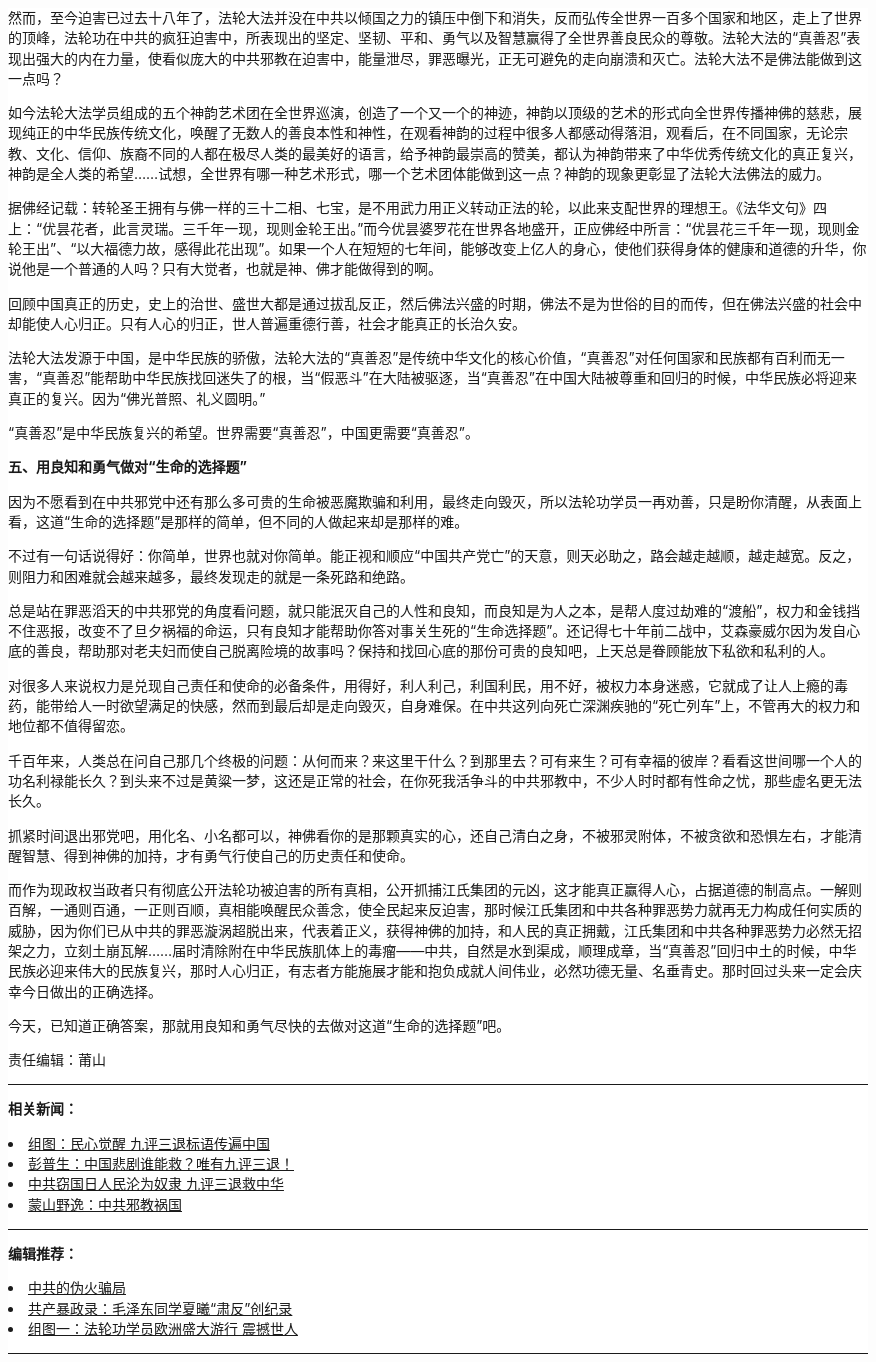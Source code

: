 <p>然而，至今迫害已过去十八年了，法轮大法并没在中共以倾国之力的镇压中倒下和消失，反而弘传全世界一百多个国家和地区，走上了世界的顶峰，法轮功在中共的疯狂迫害中，所表现出的坚定、坚韧、平和、勇气以及智慧赢得了全世界善良民众的尊敬。法轮大法的“真善忍”表现出强大的内在力量，使看似庞大的<ahref="https://github.com/19920513/djy/blob/master/gb/tag/%E4%B8%AD%E5%85%B1%E9%82%AA%E6%95%99.md#1">中共邪教</a>在迫害中，能量泄尽，罪恶曝光，正无可避免的走向崩溃和灭亡。法轮大法不是佛法能做到这一点吗？</p>
<p>如今法轮大法学员组成的五个神韵艺术团在全世界巡演，创造了一个又一个的神迹，神韵以顶级的艺术的形式向全世界传播神佛的慈悲，展现纯正的中华民族传统文化，唤醒了无数人的善良本性和神性，在观看神韵的过程中很多人都感动得落泪，观看后，在不同国家，无论宗教、文化、信仰、族裔不同的人都在极尽人类的最美好的语言，给予神韵最崇高的赞美，都认为神韵带来了中华优秀传统文化的真正复兴，神韵是全人类的希望……试想，全世界有哪一种艺术形式，哪一个艺术团体能做到这一点？神韵的现象更彰显了法轮大法佛法的威力。</p>
<p>据佛经记载：转轮圣王拥有与佛一样的三十二相、七宝，是不用武力用正义转动正法的轮，以此来支配世界的理想王。《法华文句》四上：“优昙花者，此言灵瑞。三千年一现，现则金轮王出。”而今优昙婆罗花在世界各地盛开，正应佛经中所言：“优昙花三千年一现，现则金轮王出”、“以大福德力故，感得此花出现”。如果一个人在短短的七年间，能够改变上亿人的身心，使他们获得身体的健康和道德的升华，你说他是一个普通的人吗？只有大觉者，也就是神、佛才能做得到的啊。</p>
<p>回顾中国真正的历史，史上的治世、盛世大都是通过拔乱反正，然后佛法兴盛的时期，佛法不是为世俗的目的而传，但在佛法兴盛的社会中却能使人心归正。只有人心的归正，世人普遍重德行善，社会才能真正的长治久安。</p>
<p>法轮大法发源于中国，是中华民族的骄傲，法轮大法的“真善忍”是传统中华文化的核心价值，“真善忍”对任何国家和民族都有百利而无一害，“真善忍”能帮助中华民族找回迷失了的根，当“假恶斗”在大陆被驱逐，当“真善忍”在中国大陆被尊重和回归的时候，中华民族必将迎来真正的复兴。因为“佛光普照、礼义圆明。”</p>
<p>“真善忍”是中华民族复兴的希望。世界需要“真善忍”，中国更需要“真善忍”。</p>
<p><b>五、用良知和勇气做对“生命的选择题”</b></p>
<p>因为不愿看到在中共邪党中还有那么多可贵的生命被恶魔欺骗和利用，最终走向毁灭，所以法轮功学员一再劝善，只是盼你清醒，从表面上看，这道“生命的选择题”是那样的简单，但不同的人做起来却是那样的难。</p>
<p>不过有一句话说得好：你简单，世界也就对你简单。能正视和顺应“中国共产党亡”的天意，则天必助之，路会越走越顺，越走越宽。反之，则阻力和困难就会越来越多，最终发现走的就是一条死路和绝路。</p>
<p>总是站在罪恶滔天的中共邪党的角度看问题，就只能泯灭自己的人性和良知，而良知是为人之本，是帮人度过劫难的“渡船”，权力和金钱挡不住恶报，改变不了旦夕祸福的命运，只有良知才能帮助你答对事关生死的“生命选择题”。还记得七十年前二战中，艾森豪威尔因为发自心底的善良，帮助那对老夫妇而使自己脱离险境的故事吗？保持和找回心底的那份可贵的良知吧，上天总是眷顾能放下私欲和私利的人。</p>
<p>对很多人来说权力是兑现自己责任和使命的必备条件，用得好，利人利己，利国利民，用不好，被权力本身迷惑，它就成了让人上瘾的毒药，能带给人一时欲望满足的快感，然而到最后却是走向毁灭，自身难保。在中共这列向死亡深渊疾驰的“死亡列车”上，不管再大的权力和地位都不值得留恋。</p>
<p>千百年来，人类总在问自己那几个终极的问题：从何而来？来这里干什么？到那里去？可有来生？可有幸福的彼岸？看看这世间哪一个人的功名利禄能长久？到头来不过是黄粱一梦，这还是正常的社会，在你死我活争斗的<ahref="https://github.com/19920513/djy/blob/master/gb/tag/%E4%B8%AD%E5%85%B1%E9%82%AA%E6%95%99.md#1">中共邪教</a>中，不少人时时都有性命之忧，那些虚名更无法长久。</p>
<p>抓紧时间退出邪党吧，用化名、小名都可以，神佛看你的是那颗真实的心，还自己清白之身，不被邪灵附体，不被贪欲和恐惧左右，才能清醒智慧、得到神佛的加持，才有勇气行使自己的历史责任和使命。</p>
<p>而作为现政权当政者只有彻底公开法轮功被迫害的所有真相，公开抓捕江氏集团的元凶，这才能真正赢得人心，占据道德的制高点。一解则百解，一通则百通，一正则百顺，真相能唤醒民众善念，使全民起来反迫害，那时候江氏集团和中共各种罪恶势力就再无力构成任何实质的威胁，因为你们已从中共的罪恶漩涡超脱出来，代表着正义，获得神佛的加持，和人民的真正拥戴，江氏集团和中共各种罪恶势力必然无招架之力，立刻土崩瓦解……届时清除附在中华民族肌体上的毒瘤——中共，自然是水到渠成，顺理成章，当“真善忍”回归中土的时候，中华民族必迎来伟大的民族复兴，那时人心归正，有志者方能施展才能和抱负成就人间伟业，必然功德无量、名垂青史。那时回过头来一定会庆幸今日做出的正确选择。</p>
<p>今天，已知道正确答案，那就用良知和勇气尽快的去做对这道“生命的选择题”吧。</p>
<p>责任编辑：莆山</p>
	
<hr>


<strong>相关新闻：</strong>
<li><a href="https://github.com/19920513/djy/blob/master/gb/11/8/19/n3348430.md#1">组图：民心觉醒 九评三退标语传遍中国</a></li>
<li><a href="https://github.com/19920513/djy/blob/master/gb/11/11/20/n3435835.md#1">彭普生：中国悲剧谁能救？唯有九评三退！</a></li>
<li><a href="https://github.com/19920513/djy/blob/master/gb/12/10/1/n3695871.md#1">中共窃国日人民沦为奴隶 九评三退救中华</a></li>
<li><a href="https://github.com/19920513/djy/blob/master/gb/12/11/9/n3725738.md#1">蒙山野逸：中共邪教祸国</a></li>
<hr>


<strong>编辑推荐：</strong>
<li><a href="https://github.com/19920513/djy/blob/master/gb/16/1/21/n4622075.md?dfh#1" target="_blank">中共的伪火骗局</a></li><li><a href="https://github.com/tsiac2612/djy/blob/master/gb/18/10/1/n10752586.md#1" target="_blank">共产暴政录：毛泽东同学夏曦“肃反”创纪录</a></li><li><a href="https://github.com/tsiac2612/djy/blob/master/gb/19/8/30/n11489139.md#1" target="_blank">组图一：法轮功学员欧洲盛大游行 震撼世人</a></li>
<hr>
